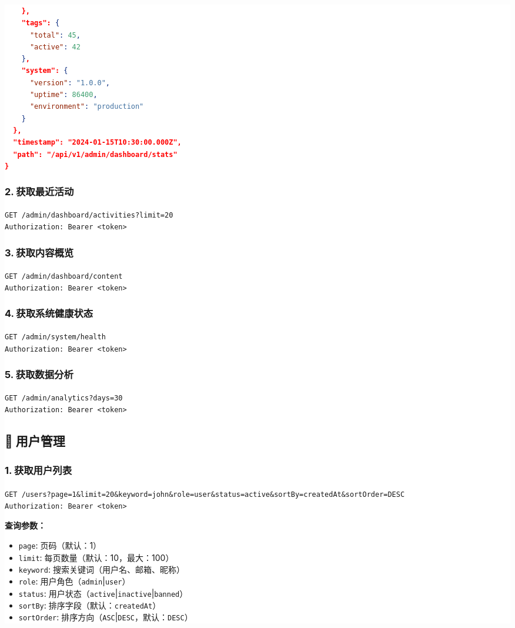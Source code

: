 ```json
    },
    "tags": {
      "total": 45,
      "active": 42
    },
    "system": {
      "version": "1.0.0",
      "uptime": 86400,
      "environment": "production"
    }
  },
  "timestamp": "2024-01-15T10:30:00.000Z",
  "path": "/api/v1/admin/dashboard/stats"
}
```

### 2. 获取最近活动
```http
GET /admin/dashboard/activities?limit=20
Authorization: Bearer <token>
```

### 3. 获取内容概览
```http
GET /admin/dashboard/content
Authorization: Bearer <token>
```

### 4. 获取系统健康状态
```http
GET /admin/system/health
Authorization: Bearer <token>
```

### 5. 获取数据分析
```http
GET /admin/analytics?days=30
Authorization: Bearer <token>
```

## 👥 用户管理

### 1. 获取用户列表
```http
GET /users?page=1&limit=20&keyword=john&role=user&status=active&sortBy=createdAt&sortOrder=DESC
Authorization: Bearer <token>
```

**查询参数：**
- `page`: 页码（默认：1）
- `limit`: 每页数量（默认：10，最大：100）
- `keyword`: 搜索关键词（用户名、邮箱、昵称）
- `role`: 用户角色（`admin`|`user`）
- `status`: 用户状态（`active`|`inactive`|`banned`）
- `sortBy`: 排序字段（默认：`createdAt`）
- `sortOrder`: 排序方向（`ASC`|`DESC`，默认：`DESC`）
